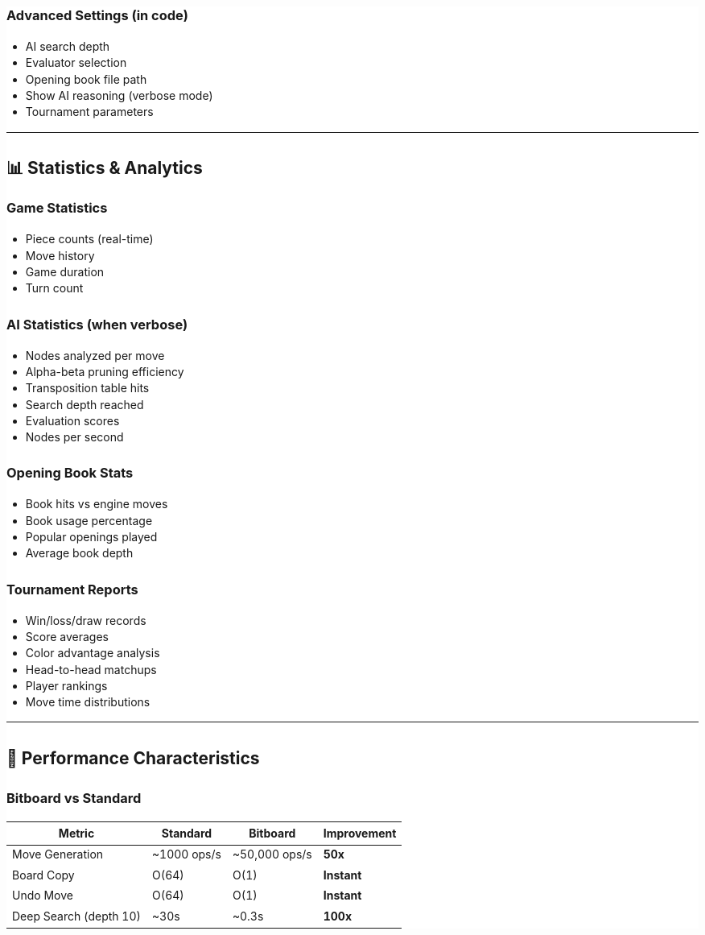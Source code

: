 ### Advanced Settings (in code)
- AI search depth
- Evaluator selection
- Opening book file path
- Show AI reasoning (verbose mode)
- Tournament parameters

---

## 📊 Statistics & Analytics

### Game Statistics
- Piece counts (real-time)
- Move history
- Game duration
- Turn count

### AI Statistics (when verbose)
- Nodes analyzed per move
- Alpha-beta pruning efficiency
- Transposition table hits
- Search depth reached
- Evaluation scores
- Nodes per second

### Opening Book Stats
- Book hits vs engine moves
- Book usage percentage
- Popular openings played
- Average book depth

### Tournament Reports
- Win/loss/draw records
- Score averages
- Color advantage analysis
- Head-to-head matchups
- Player rankings
- Move time distributions

---

## 🚀 Performance Characteristics

### Bitboard vs Standard

| Metric | Standard | Bitboard | Improvement |
|--------|----------|----------|-------------|
| Move Generation | ~1000 ops/s | ~50,000 ops/s | **50x** |
| Board Copy | O(64) | O(1) | **Instant** |
| Undo Move | O(64) | O(1) | **Instant** |
| Deep Search (depth 10) | ~30s | ~0.3s | **100x** |

